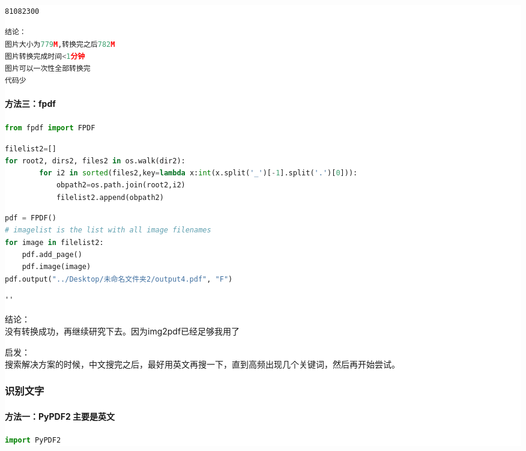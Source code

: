 


    81082300




```python
结论：
图片大小为779M,转换完之后782M
图片转换完成时间<1分钟
图片可以一次性全部转换完
代码少
```

#### 方法三：fpdf


```python
from fpdf import FPDF
```


```python
filelist2=[]
for root2, dirs2, files2 in os.walk(dir2):
        for i2 in sorted(files2,key=lambda x:int(x.split('_')[-1].split('.')[0])):
            obpath2=os.path.join(root2,i2)
            filelist2.append(obpath2)
```


```python
pdf = FPDF()
# imagelist is the list with all image filenames
for image in filelist2:
    pdf.add_page()
    pdf.image(image)
pdf.output("../Desktop/未命名文件夹2/output4.pdf", "F")
```




    ''



结论：   
没有转换成功，再继续研究下去。因为img2pdf已经足够我用了



启发：   
搜索解决方案的时候，中文搜完之后，最好用英文再搜一下，直到高频出现几个关键词，然后再开始尝试。

### 识别文字

#### 方法一：PyPDF2 主要是英文


```python
import PyPDF2
```
